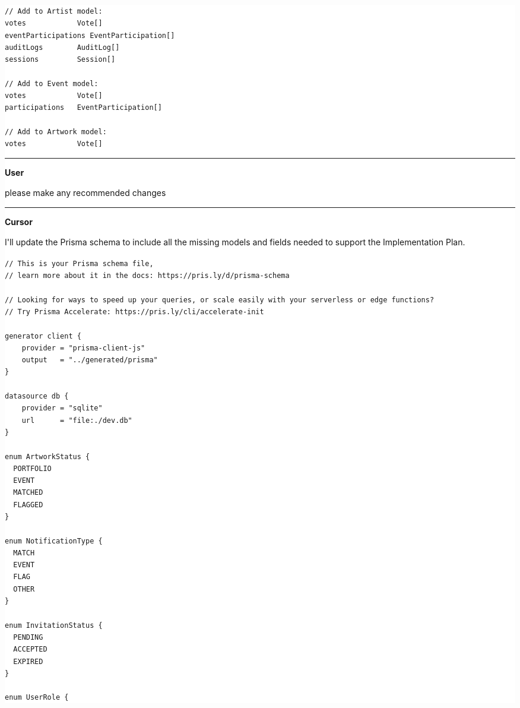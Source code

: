 ```prisma
// Add to Artist model:
votes            Vote[]
eventParticipations EventParticipation[]
auditLogs        AuditLog[]
sessions         Session[]

// Add to Event model:
votes            Vote[]
participations   EventParticipation[]

// Add to Artwork model:
votes            Vote[]
```

---

**User**

please make any recommended changes

---

**Cursor**

I'll update the Prisma schema to include all the missing models and fields needed to support the Implementation Plan.

```prisma
// This is your Prisma schema file,
// learn more about it in the docs: https://pris.ly/d/prisma-schema

// Looking for ways to speed up your queries, or scale easily with your serverless or edge functions?
// Try Prisma Accelerate: https://pris.ly/cli/accelerate-init

generator client {
    provider = "prisma-client-js"
    output   = "../generated/prisma"
}

datasource db {
    provider = "sqlite"
    url      = "file:./dev.db"
}

enum ArtworkStatus {
  PORTFOLIO
  EVENT
  MATCHED
  FLAGGED
}

enum NotificationType {
  MATCH
  EVENT
  FLAG
  OTHER
}

enum InvitationStatus {
  PENDING
  ACCEPTED
  EXPIRED
}

enum UserRole {
```